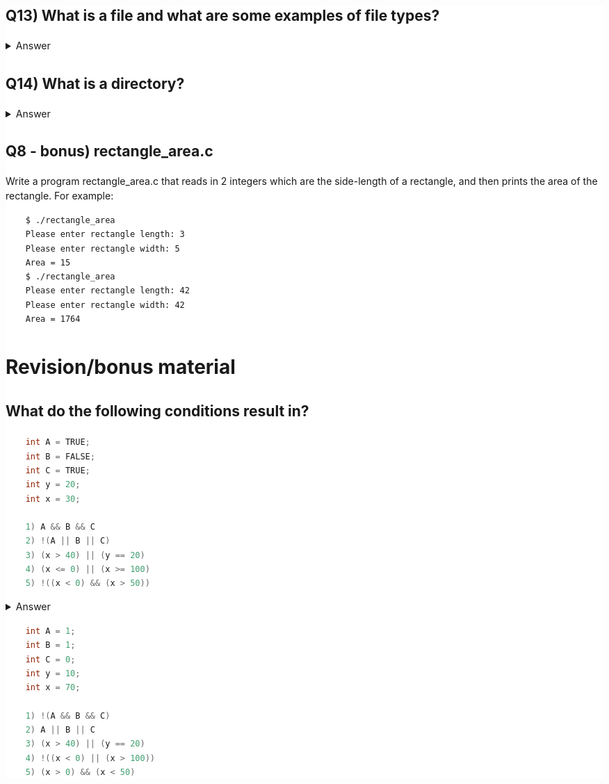 ## Q13) What is a file and what are some examples of file types?

<details><summary>Answer</summary></details>

## Q14) What is a directory?

<details><summary>Answer</summary></details>

## Q8 - bonus) rectangle_area.c

Write a program rectangle_area.c that reads in 2 integers which are the side-length of a rectangle, and then prints the area of the rectangle.
For example:

```
    $ ./rectangle_area
    Please enter rectangle length: 3
    Please enter rectangle width: 5
    Area = 15
    $ ./rectangle_area
    Please enter rectangle length: 42
    Please enter rectangle width: 42
    Area = 1764
```


# Revision/bonus material
## What do the following conditions result in?

```c
    int A = TRUE;
    int B = FALSE;
    int C = TRUE;
    int y = 20;
    int x = 30;

    1) A && B && C
    2) !(A || B || C)
    3) (x > 40) || (y == 20)
    4) (x <= 0) || (x >= 100)
    5) !((x < 0) && (x > 50))
```

<details><summary>Answer</summary></details>

```c
    int A = 1;
    int B = 1;
    int C = 0;
    int y = 10;
    int x = 70;

    1) !(A && B && C)
    2) A || B || C
    3) (x > 40) || (y == 20)
    4) !((x < 0) || (x > 100))
    5) (x > 0) && (x < 50)
```
